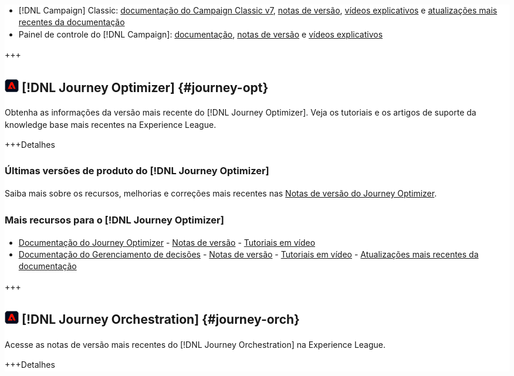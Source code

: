 * [!DNL Campaign] Classic: [documentação do Campaign Classic v7](https://experienceleague.adobe.com/docs/campaign-classic/using/campaign-classic-home.html?lang=pt-BR), [notas de versão](https://experienceleague.adobe.com/docs/campaign-classic/using/release-notes/latest-release.html?lang=pt-BR), [vídeos explicativos](https://experienceleague.adobe.com/docs/campaign-classic-learn/tutorials/overview.html?lang=pt-BR) e [atualizações mais recentes da documentação](https://experienceleague.adobe.com/docs/campaign-classic/using/documentation-updates.html?lang=pt-BR)
* Painel de controle do [!DNL Campaign]: [documentação](https://experienceleague.adobe.com/docs/control-panel/using/control-panel-home.html?lang=pt-BR), [notas de versão](https://experienceleague.adobe.com/docs/control-panel/using/release-notes/release-notes.html?lang=pt-BR) e [vídeos explicativos](https://experienceleague.adobe.com/docs/control-panel-learn/tutorials/control-panel-overview.html?lang=pt-BR)

+++

## ![Ícone](/assets/experience_platform_appicon_24.png) [!DNL Journey Optimizer] {#journey-opt}

Obtenha as informações da versão mais recente do [!DNL Journey Optimizer]. Veja os tutoriais e os artigos de suporte da knowledge base mais recentes na Experience League.

+++Detalhes

### Últimas versões de produto do [!DNL Journey Optimizer]

Saiba mais sobre os recursos, melhorias e correções mais recentes nas [Notas de versão do Journey Optimizer](https://experienceleague.adobe.com/docs/journey-optimizer/using/whats-new/release-notes.html?lang=pt-BR).





### Mais recursos para o [!DNL Journey Optimizer]

* [Documentação do Journey Optimizer](https://experienceleague.adobe.com/docs/journey-optimizer/using/ajo-home.html?lang=pt-BR) - [Notas de versão](https://experienceleague.adobe.com/docs/journey-optimizer/using/whats-new/release-notes.html?lang=pt-BR) - [Tutoriais em vídeo](https://experienceleague.adobe.com/docs/journey-optimizer-learn/tutorials/overview.html?lang=pt-BR)
* [Documentação do Gerenciamento de decisões](https://experienceleague.adobe.com/docs/journey-optimizer/using/offer-decisioning/get-started-decision/starting-offer-decisioning.html?lang=pt-BR) - [Notas de versão](https://experienceleague.adobe.com/docs/journey-optimizer/using/whats-new/release-notes.html?lang=pt-BR) - [Tutoriais em vídeo](https://experienceleague.adobe.com/docs/journey-optimizer-learn/tutorials/decision-management/introduction-to-decision-management.html?lang=pt-BR) - [Atualizações mais recentes da documentação](https://experienceleague.adobe.com/docs/journey-optimizer/using/whats-new/documentation-updates.html?lang=pt-BR)

+++

## ![Ícone](/assets/experience_platform_appicon_24.png) [!DNL Journey Orchestration] {#journey-orch}

Acesse as notas de versão mais recentes do [!DNL Journey Orchestration] na Experience League.

+++Detalhes
